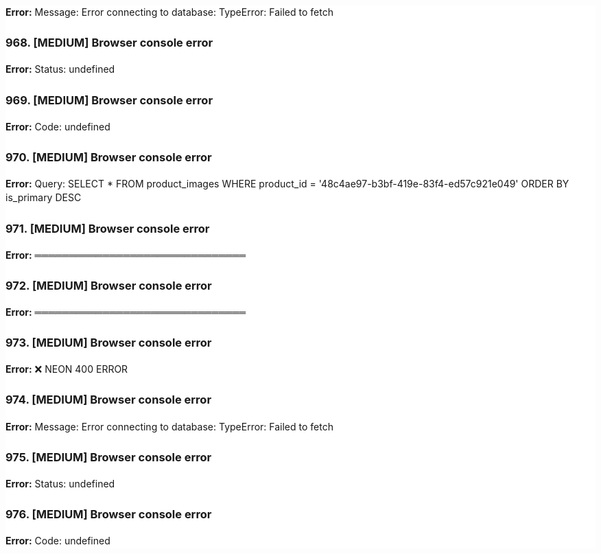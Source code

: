 **Error:** Message: Error connecting to database: TypeError: Failed to fetch



### 968. [MEDIUM] Browser console error


**Error:** Status: undefined



### 969. [MEDIUM] Browser console error


**Error:** Code: undefined



### 970. [MEDIUM] Browser console error


**Error:** Query: SELECT * FROM product_images WHERE product_id = '48c4ae97-b3bf-419e-83f4-ed57c921e049' ORDER BY is_primary DESC



### 971. [MEDIUM] Browser console error


**Error:** ═══════════════════════════════



### 972. [MEDIUM] Browser console error


**Error:** ═══════════════════════════════



### 973. [MEDIUM] Browser console error


**Error:** ❌ NEON 400 ERROR



### 974. [MEDIUM] Browser console error


**Error:** Message: Error connecting to database: TypeError: Failed to fetch



### 975. [MEDIUM] Browser console error


**Error:** Status: undefined



### 976. [MEDIUM] Browser console error


**Error:** Code: undefined
